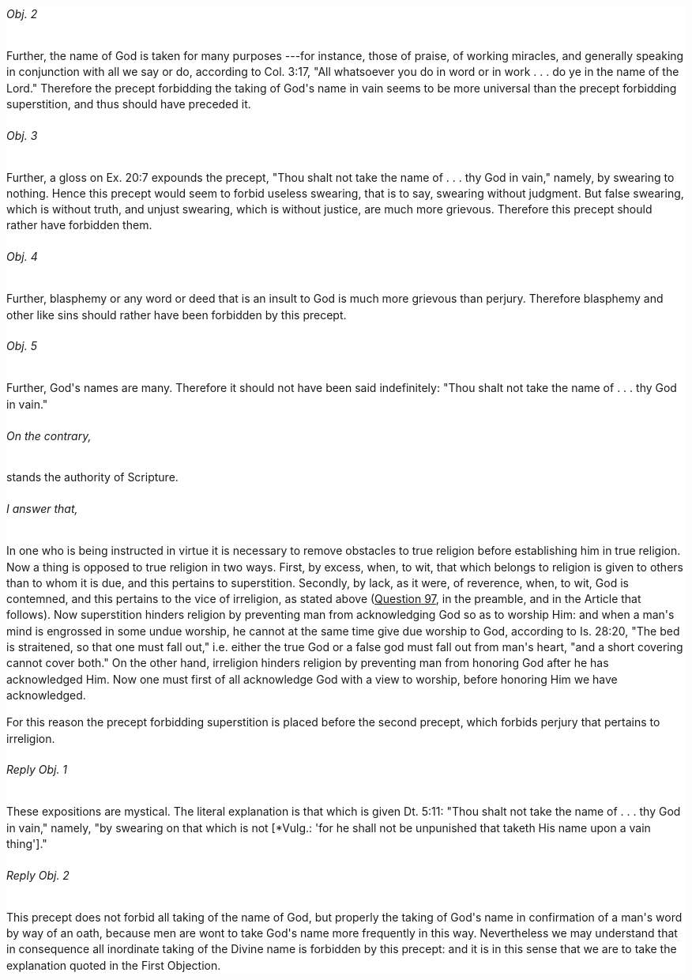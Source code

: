 ###### Obj. 2
Further, the name of God is taken for many purposes ---for instance, those of praise, of working miracles, and generally speaking in conjunction with all we say or do, according to Col. 3:17, "All whatsoever you do in word or in work . . . do ye in the name of the Lord." Therefore the precept forbidding the taking of God's name in vain seems to be more universal than the precept forbidding superstition, and thus should have preceded it.  

###### Obj. 3
Further, a gloss on Ex. 20:7 expounds the precept, "Thou shalt not take the name of . . . thy God in vain," namely, by swearing to nothing. Hence this precept would seem to forbid useless swearing, that is to say, swearing without judgment. But false swearing, which is without truth, and unjust swearing, which is without justice, are much more grievous. Therefore this precept should rather have forbidden them.  

###### Obj. 4
Further, blasphemy or any word or deed that is an insult to God is much more grievous than perjury. Therefore blasphemy and other like sins should rather have been forbidden by this precept.  

###### Obj. 5
Further, God's names are many. Therefore it should not have been said indefinitely: "Thou shalt not take the name of . . . thy God in vain."  

###### On the contrary,
stands the authority of Scripture.

###### I answer that,
In one who is being instructed in virtue it is necessary to remove obstacles to true religion before establishing him in true religion. Now a thing is opposed to true religion in two ways. First, by excess, when, to wit, that which belongs to religion is given to others than to whom it is due, and this pertains to superstition. Secondly, by lack, as it were, of reverence, when, to wit, God is contemned, and this pertains to the vice of irreligion, as stated above ([Question 97](../92.%20Vices%20Opposed%20to%20Religion%20(23)/97.%20Irreligion,%20I.e.%20by%20Way%20of%20Deficiency%20(6)/97.%20Temptation%20of%20God.md), in the preamble, and in the Article that follows). Now superstition hinders religion by preventing man from acknowledging God so as to worship Him: and when a man's mind is engrossed in some undue worship, he cannot at the same time give due worship to God, according to Is. 28:20, "The bed is straitened, so that one must fall out," i.e. either the true God or a false god must fall out from man's heart, "and a short covering cannot cover both." On the other hand, irreligion hinders religion by preventing man from honoring God after he has acknowledged Him. Now one must first of all acknowledge God with a view to worship, before honoring Him we have acknowledged.  

For this reason the precept forbidding superstition is placed before the second precept, which forbids perjury that pertains to irreligion.  

###### Reply Obj. 1
These expositions are mystical. The literal explanation is that which is given Dt. 5:11: "Thou shalt not take the name of . . . thy God in vain," namely, "by swearing on that which is not \[\*Vulg.: 'for he shall not be unpunished that taketh His name upon a vain thing'\]."  

###### Reply Obj. 2
This precept does not forbid all taking of the name of God, but properly the taking of God's name in confirmation of a man's word by way of an oath, because men are wont to take God's name more frequently in this way. Nevertheless we may understand that in consequence all inordinate taking of the Divine name is forbidden by this precept: and it is in this sense that we are to take the explanation quoted in the First Objection.  
